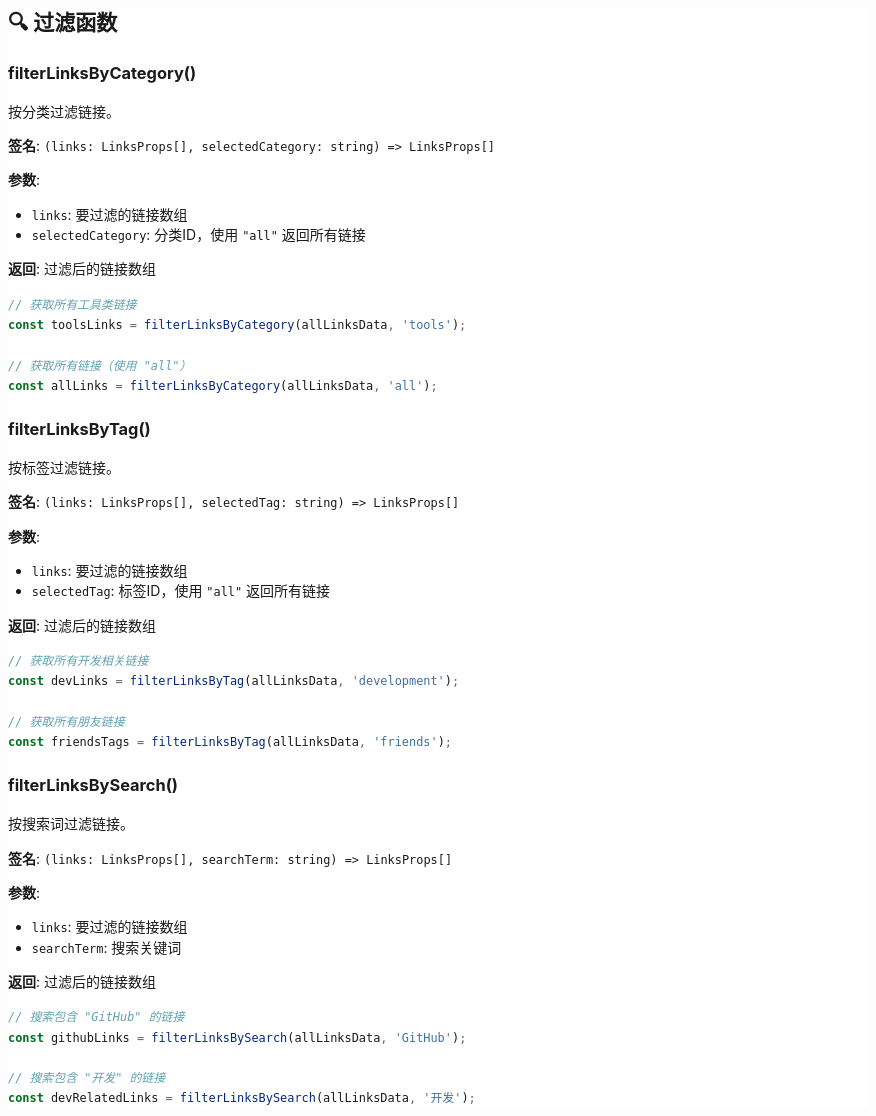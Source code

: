 ## 🔍 过滤函数

### filterLinksByCategory()

按分类过滤链接。

**签名**: `(links: LinksProps[], selectedCategory: string) => LinksProps[]`

**参数**:
- `links`: 要过滤的链接数组
- `selectedCategory`: 分类ID，使用 `"all"` 返回所有链接

**返回**: 过滤后的链接数组

```typescript
// 获取所有工具类链接
const toolsLinks = filterLinksByCategory(allLinksData, 'tools');

// 获取所有链接（使用 "all"）
const allLinks = filterLinksByCategory(allLinksData, 'all');
```

### filterLinksByTag()

按标签过滤链接。

**签名**: `(links: LinksProps[], selectedTag: string) => LinksProps[]`

**参数**:
- `links`: 要过滤的链接数组
- `selectedTag`: 标签ID，使用 `"all"` 返回所有链接

**返回**: 过滤后的链接数组

```typescript
// 获取所有开发相关链接
const devLinks = filterLinksByTag(allLinksData, 'development');

// 获取所有朋友链接
const friendsTags = filterLinksByTag(allLinksData, 'friends');
```

### filterLinksBySearch()

按搜索词过滤链接。

**签名**: `(links: LinksProps[], searchTerm: string) => LinksProps[]`

**参数**:
- `links`: 要过滤的链接数组
- `searchTerm`: 搜索关键词

**返回**: 过滤后的链接数组

```typescript
// 搜索包含 "GitHub" 的链接
const githubLinks = filterLinksBySearch(allLinksData, 'GitHub');

// 搜索包含 "开发" 的链接
const devRelatedLinks = filterLinksBySearch(allLinksData, '开发');
```
